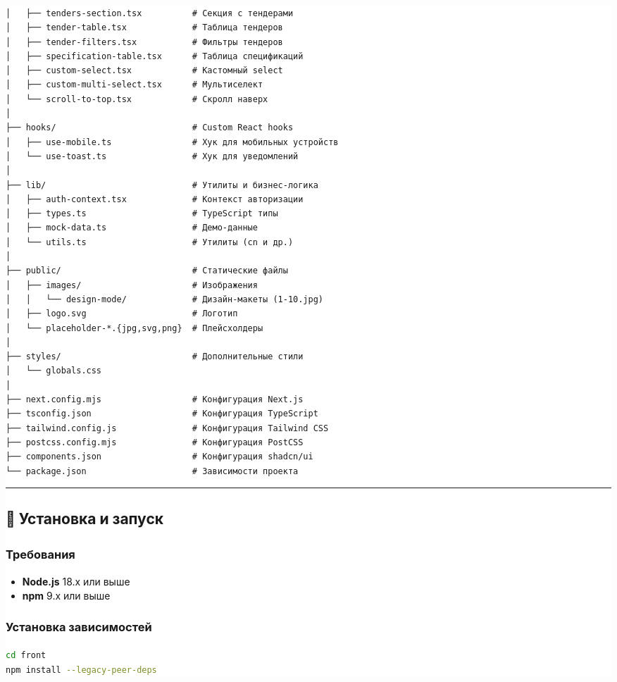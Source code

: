 ```
│   ├── tenders-section.tsx          # Секция с тендерами
│   ├── tender-table.tsx             # Таблица тендеров
│   ├── tender-filters.tsx           # Фильтры тендеров
│   ├── specification-table.tsx      # Таблица спецификаций
│   ├── custom-select.tsx            # Кастомный select
│   ├── custom-multi-select.tsx      # Мультиселект
│   └── scroll-to-top.tsx            # Скролл наверх
│
├── hooks/                           # Custom React hooks
│   ├── use-mobile.ts                # Хук для мобильных устройств
│   └── use-toast.ts                 # Хук для уведомлений
│
├── lib/                             # Утилиты и бизнес-логика
│   ├── auth-context.tsx             # Контекст авторизации
│   ├── types.ts                     # TypeScript типы
│   ├── mock-data.ts                 # Демо-данные
│   └── utils.ts                     # Утилиты (cn и др.)
│
├── public/                          # Статические файлы
│   ├── images/                      # Изображения
│   │   └── design-mode/             # Дизайн-макеты (1-10.jpg)
│   ├── logo.svg                     # Логотип
│   └── placeholder-*.{jpg,svg,png}  # Плейсхолдеры
│
├── styles/                          # Дополнительные стили
│   └── globals.css
│
├── next.config.mjs                  # Конфигурация Next.js
├── tsconfig.json                    # Конфигурация TypeScript
├── tailwind.config.js               # Конфигурация Tailwind CSS
├── postcss.config.mjs               # Конфигурация PostCSS
├── components.json                  # Конфигурация shadcn/ui
└── package.json                     # Зависимости проекта
```

---

## 🚀 Установка и запуск

### Требования

- **Node.js** 18.x или выше
- **npm** 9.x или выше

### Установка зависимостей

```bash
cd front
npm install --legacy-peer-deps
```
